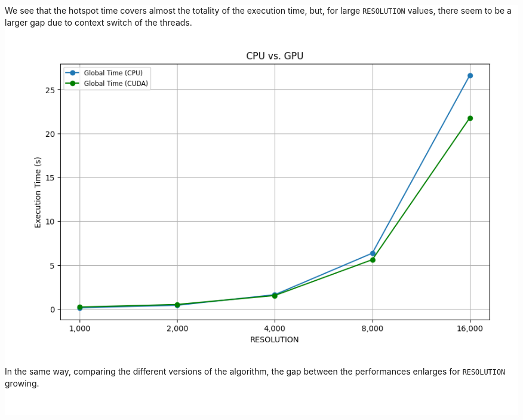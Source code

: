 We see that the hotspot time covers almost the totality of the execution time, but, for large `RESOLUTION` values, there seem to be a larger gap due to context switch of the threads.

<div style="display: flex; justify-content: center; align-items: center; width: 100%;">
  <figure style="display: flex; flex-direction: column; justify-content: center; align-items: center;">
  <img src="./images/cpu_gpu_time.png" alt="OMP" width="100%" />
  </figure>
</div>

In the same way, comparing the different versions of the algorithm, the gap between the performances enlarges for `RESOLUTION` growing.

<div style="display: flex; justify-content: center; align-items: center; width: 100%;">
  <figure style="display: flex; flex-direction: column; justify-content: center; align-items: center;">